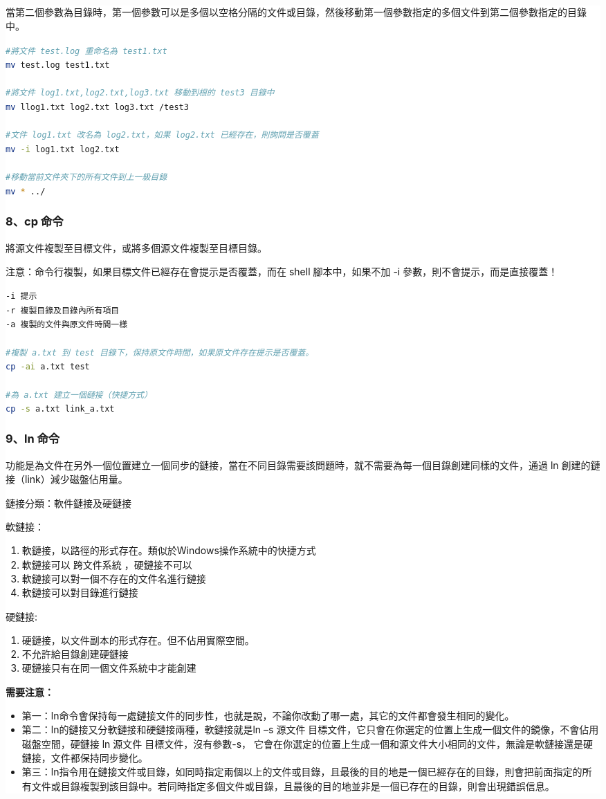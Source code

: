 當第二個參數為目錄時，第一個參數可以是多個以空格分隔的文件或目錄，然後移動第一個參數指定的多個文件到第二個參數指定的目錄中。

```bash
#將文件 test.log 重命名為 test1.txt
mv test.log test1.txt

#將文件 log1.txt,log2.txt,log3.txt 移動到根的 test3 目錄中
mv llog1.txt log2.txt log3.txt /test3

#文件 log1.txt 改名為 log2.txt，如果 log2.txt 已經存在，則詢問是否覆蓋
mv -i log1.txt log2.txt

#移動當前文件夾下的所有文件到上一級目錄
mv * ../
```

### **8、cp 命令**

將源文件複製至目標文件，或將多個源文件複製至目標目錄。

注意：命令行複製，如果目標文件已經存在會提示是否覆蓋，而在 shell 腳本中，如果不加 -i 參數，則不會提示，而是直接覆蓋！

```bash
-i 提示
-r 複製目錄及目錄內所有項目
-a 複製的文件與原文件時間一樣

#複製 a.txt 到 test 目錄下，保持原文件時間，如果原文件存在提示是否覆蓋。
cp -ai a.txt test

#為 a.txt 建立一個鏈接（快捷方式）
cp -s a.txt link_a.txt
```

### **9、ln 命令**

功能是為文件在另外一個位置建立一個同步的鏈接，當在不同目錄需要該問題時，就不需要為每一個目錄創建同樣的文件，通過 ln 創建的鏈接（link）減少磁盤佔用量。

鏈接分類：軟件鏈接及硬鏈接

軟鏈接：

1. 軟鏈接，以路徑的形式存在。類似於Windows操作系統中的快捷方式
2. 軟鏈接可以 跨文件系統 ，硬鏈接不可以
3. 軟鏈接可以對一個不存在的文件名進行鏈接
4. 軟鏈接可以對目錄進行鏈接

硬鏈接:

1. 硬鏈接，以文件副本的形式存在。但不佔用實際空間。
2. 不允許給目錄創建硬鏈接
3. 硬鏈接只有在同一個文件系統中才能創建

**需要注意：**

- 第一：ln命令會保持每一處鏈接文件的同步性，也就是說，不論你改動了哪一處，其它的文件都會發生相同的變化。
- 第二：ln的鏈接又分軟鏈接和硬鏈接兩種，軟鏈接就是ln –s 源文件 目標文件，它只會在你選定的位置上生成一個文件的鏡像，不會佔用磁盤空間，硬鏈接 ln 源文件 目標文件，沒有參數-s， 它會在你選定的位置上生成一個和源文件大小相同的文件，無論是軟鏈接還是硬鏈接，文件都保持同步變化。
- 第三：ln指令用在鏈接文件或目錄，如同時指定兩個以上的文件或目錄，且最後的目的地是一個已經存在的目錄，則會把前面指定的所有文件或目錄複製到該目錄中。若同時指定多個文件或目錄，且最後的目的地並非是一個已存在的目錄，則會出現錯誤信息。
